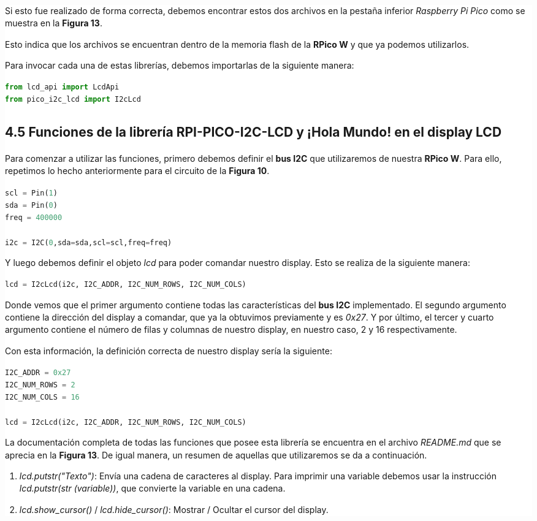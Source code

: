 Si esto fue realizado de forma correcta, debemos encontrar estos dos archivos en la pestaña inferior *Raspberry Pi Pico* como se muestra en la **Figura 13**.

Esto indica que los archivos se encuentran dentro de la memoria flash de la **RPico W** y que ya podemos utilizarlos.

Para invocar cada una de estas librerías, debemos importarlas de la siguiente manera:

```python
from lcd_api import LcdApi
from pico_i2c_lcd import I2cLcd
```

## 4.5 Funciones de la librería RPI-PICO-I2C-LCD y ¡Hola Mundo! en el display LCD

Para comenzar a utilizar las funciones, primero debemos definir el **bus I2C** que utilizaremos de nuestra **RPico W**. Para ello, repetimos lo hecho anteriormente para el circuito de la **Figura 10**.

```python
scl = Pin(1)
sda = Pin(0)
freq = 400000

i2c = I2C(0,sda=sda,scl=scl,freq=freq)
```

Y luego debemos definir el objeto *lcd* para poder comandar nuestro display. Esto se realiza de la siguiente manera:

```python
lcd = I2cLcd(i2c, I2C_ADDR, I2C_NUM_ROWS, I2C_NUM_COLS)
```

Donde vemos que el primer argumento contiene todas las características del **bus I2C** implementado. El segundo argumento contiene la dirección del display a comandar, que ya la obtuvimos previamente y es *0x27*. Y por último, el tercer y cuarto argumento contiene el número de filas y columnas de nuestro display, en nuestro caso, 2 y 16 respectivamente. 

Con esta información, la definición correcta de nuestro display sería la siguiente:

```python
I2C_ADDR = 0x27
I2C_NUM_ROWS = 2
I2C_NUM_COLS = 16

lcd = I2cLcd(i2c, I2C_ADDR, I2C_NUM_ROWS, I2C_NUM_COLS)
```
La documentación completa de todas las funciones que posee esta librería se encuentra en el archivo *README.md* que se aprecia en la **Figura 13**. De igual manera, un resumen de aquellas que utilizaremos se da a continuación. 

1. *lcd.putstr("Texto")*: Envía una cadena de caracteres al display. Para imprimir una variable debemos usar la instrucción *lcd.putstr(str (variable))*, que convierte la variable en una cadena.

2. *lcd.show_cursor()* / *lcd.hide_cursor()*: Mostrar / Ocultar el cursor del display.
